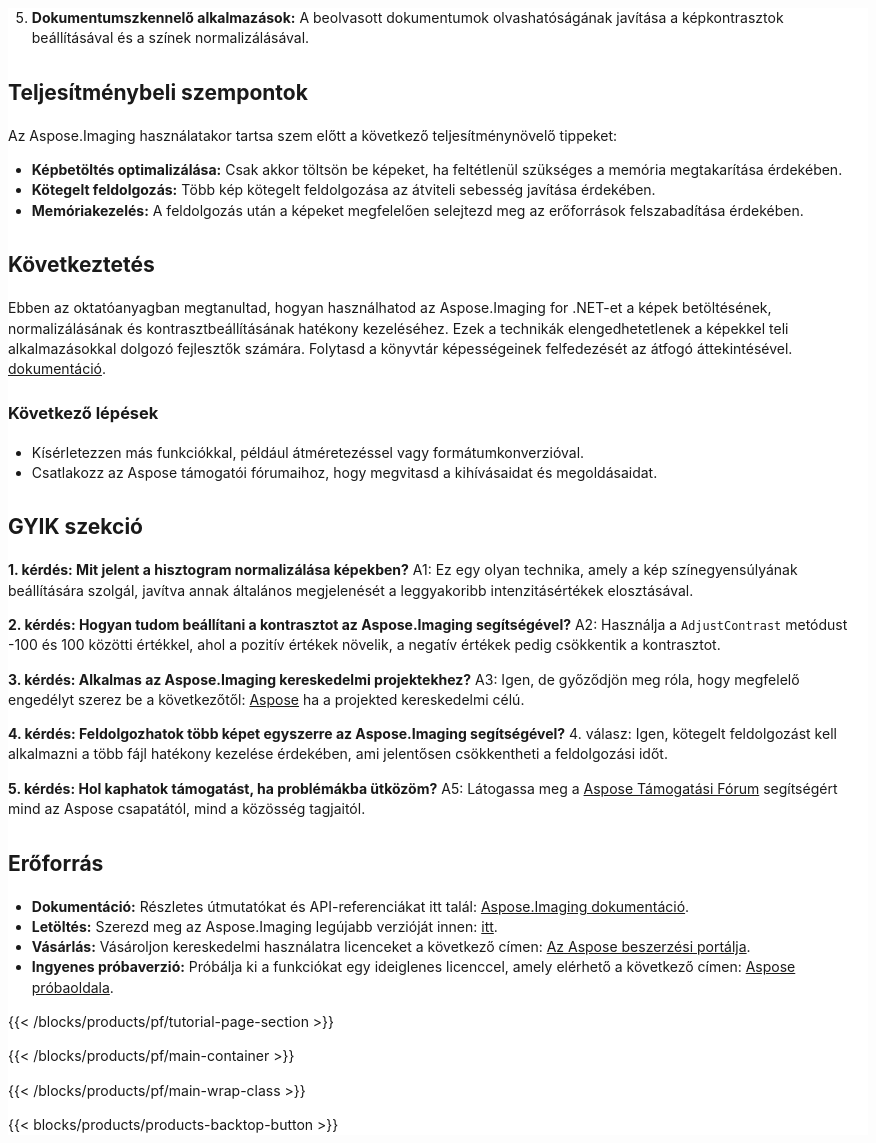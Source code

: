 5. **Dokumentumszkennelő alkalmazások:** A beolvasott dokumentumok olvashatóságának javítása a képkontrasztok beállításával és a színek normalizálásával.

## Teljesítménybeli szempontok

Az Aspose.Imaging használatakor tartsa szem előtt a következő teljesítménynövelő tippeket:

- **Képbetöltés optimalizálása:** Csak akkor töltsön be képeket, ha feltétlenül szükséges a memória megtakarítása érdekében.
- **Kötegelt feldolgozás:** Több kép kötegelt feldolgozása az átviteli sebesség javítása érdekében.
- **Memóriakezelés:** A feldolgozás után a képeket megfelelően selejtezd meg az erőforrások felszabadítása érdekében.

## Következtetés

Ebben az oktatóanyagban megtanultad, hogyan használhatod az Aspose.Imaging for .NET-et a képek betöltésének, normalizálásának és kontrasztbeállításának hatékony kezeléséhez. Ezek a technikák elengedhetetlenek a képekkel teli alkalmazásokkal dolgozó fejlesztők számára. Folytasd a könyvtár képességeinek felfedezését az átfogó áttekintésével. [dokumentáció](https://reference.aspose.com/imaging/net/).

### Következő lépések
- Kísérletezzen más funkciókkal, például átméretezéssel vagy formátumkonverzióval.
- Csatlakozz az Aspose támogatói fórumaihoz, hogy megvitasd a kihívásaidat és megoldásaidat.

## GYIK szekció

**1. kérdés: Mit jelent a hisztogram normalizálása képekben?**
A1: Ez egy olyan technika, amely a kép színegyensúlyának beállítására szolgál, javítva annak általános megjelenését a leggyakoribb intenzitásértékek elosztásával.

**2. kérdés: Hogyan tudom beállítani a kontrasztot az Aspose.Imaging segítségével?**
A2: Használja a `AdjustContrast` metódust -100 és 100 közötti értékkel, ahol a pozitív értékek növelik, a negatív értékek pedig csökkentik a kontrasztot.

**3. kérdés: Alkalmas az Aspose.Imaging kereskedelmi projektekhez?**
A3: Igen, de győződjön meg róla, hogy megfelelő engedélyt szerez be a következőtől: [Aspose](https://purchase.aspose.com/buy) ha a projekted kereskedelmi célú.

**4. kérdés: Feldolgozhatok több képet egyszerre az Aspose.Imaging segítségével?**
4. válasz: Igen, kötegelt feldolgozást kell alkalmazni a több fájl hatékony kezelése érdekében, ami jelentősen csökkentheti a feldolgozási időt.

**5. kérdés: Hol kaphatok támogatást, ha problémákba ütközöm?**
A5: Látogassa meg a [Aspose Támogatási Fórum](https://forum.aspose.com/c/imaging/10) segítségért mind az Aspose csapatától, mind a közösség tagjaitól.

## Erőforrás
- **Dokumentáció:** Részletes útmutatókat és API-referenciákat itt talál: [Aspose.Imaging dokumentáció](https://reference.aspose.com/imaging/net/).
- **Letöltés:** Szerezd meg az Aspose.Imaging legújabb verzióját innen: [itt](https://releases.aspose.com/imaging/net/).
- **Vásárlás:** Vásároljon kereskedelmi használatra licenceket a következő címen: [Az Aspose beszerzési portálja](https://purchase.aspose.com/buy).
- **Ingyenes próbaverzió:** Próbálja ki a funkciókat egy ideiglenes licenccel, amely elérhető a következő címen: [Aspose próbaoldala](https://purchase.aspose.com/temporary-license/).

{{< /blocks/products/pf/tutorial-page-section >}}

{{< /blocks/products/pf/main-container >}}

{{< /blocks/products/pf/main-wrap-class >}}

{{< blocks/products/products-backtop-button >}}